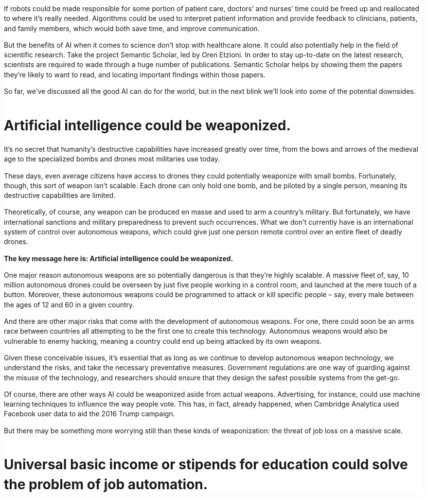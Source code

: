 If robots could be made responsible for some portion of patient care, doctors’ and nurses’ time could be freed up and reallocated to where it’s really needed. Algorithms could be used to interpret patient information and provide feedback to clinicians, patients, and family members, which would both save time, and improve communication. 

But the benefits of AI when it comes to science don’t stop with healthcare alone. It could also potentially help in the field of scientific research. Take the project Semantic Scholar, led by Oren Etzioni. In order to stay up-to-date on the latest research, scientists are required to wade through a huge number of publications. Semantic Scholar helps by showing them the papers they’re likely to want to read, and locating important findings within those papers. 

So far, we’ve discussed all the good AI can do for the world, but in the next blink we’ll look into some of the potential downsides.

# Artificial intelligence could be weaponized.

It’s no secret that humanity’s destructive capabilities have increased greatly over time, from the bows and arrows of the medieval age to the specialized bombs and drones most militaries use today.

These days, even average citizens have access to drones they could potentially weaponize with small bombs. Fortunately, though, this sort of weapon isn’t scalable. Each drone can only hold one bomb, and be piloted by a single person, meaning its destructive capabilities are limited. 

Theoretically, of course, any weapon can be produced en masse and used to arm a country’s military. But fortunately, we have international sanctions and military preparedness to prevent such occurrences. What we don’t currently have is an international system of control over autonomous weapons, which could give just one person remote control over an entire fleet of deadly drones.

**The key message here is: Artificial intelligence could be weaponized.**

One major reason autonomous weapons are so potentially dangerous is that they’re highly scalable. A massive fleet of, say, 10 million autonomous drones could be overseen by just five people working in a control room, and launched at the mere touch of a button. Moreover, these autonomous weapons could be programmed to attack or kill specific people – say, every male between the ages of 12 and 60 in a given country. 

And there are other major risks that come with the development of autonomous weapons. For one, there could soon be an arms race between countries all attempting to be the first one to create this technology. Autonomous weapons would also be vulnerable to enemy hacking, meaning a country could end up being attacked by its own weapons. 

Given these conceivable issues, it’s essential that as long as we continue to develop autonomous weapon technology, we understand the risks, and take the necessary preventative measures. Government regulations are one way of guarding against the misuse of the technology, and researchers should ensure that they design the safest possible systems from the get-go. 

Of course, there are other ways AI could be weaponized aside from actual weapons. Advertising, for instance, could use machine learning techniques to influence the way people vote. This has, in fact, already happened, when Cambridge Analytica used Facebook user data to aid the 2016 Trump campaign.

But there may be something more worrying still than these kinds of weaponization: the threat of job loss on a massive scale.

# Universal basic income or stipends for education could solve the problem of job automation.
